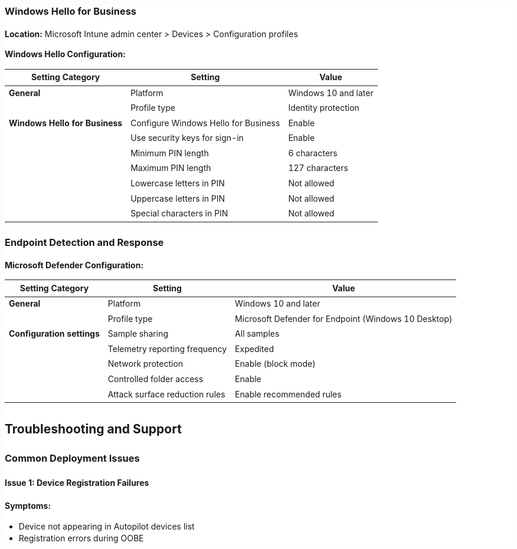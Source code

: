 ### Windows Hello for Business

**Location:** Microsoft Intune admin center > Devices > Configuration profiles

**Windows Hello Configuration:**

| Setting Category | Setting | Value |
|-----------------|---------|-------|
| **General** | Platform | Windows 10 and later |
| | Profile type | Identity protection |
| **Windows Hello for Business** | Configure Windows Hello for Business | Enable |
| | Use security keys for sign-in | Enable |
| | Minimum PIN length | 6 characters |
| | Maximum PIN length | 127 characters |
| | Lowercase letters in PIN | Not allowed |
| | Uppercase letters in PIN | Not allowed |
| | Special characters in PIN | Not allowed |

### Endpoint Detection and Response

**Microsoft Defender Configuration:**

| Setting Category | Setting | Value |
|-----------------|---------|-------|
| **General** | Platform | Windows 10 and later |
| | Profile type | Microsoft Defender for Endpoint (Windows 10 Desktop) |
| **Configuration settings** | Sample sharing | All samples |
| | Telemetry reporting frequency | Expedited |
| | Network protection | Enable (block mode) |
| | Controlled folder access | Enable |
| | Attack surface reduction rules | Enable recommended rules |

## Troubleshooting and Support

### Common Deployment Issues

#### Issue 1: Device Registration Failures

**Symptoms:**
- Device not appearing in Autopilot devices list
- Registration errors during OOBE

